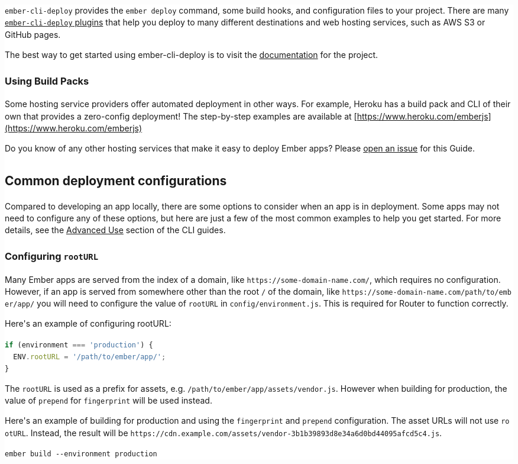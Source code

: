 `ember-cli-deploy` provides the `ember deploy` command, some build hooks, and configuration files to your project. There are many [`ember-cli-deploy` plugins](https://www.emberobserver.com/categories/ember-cli-deploy-plugins) that help you deploy to many different destinations and web hosting services, such as AWS S3 or GitHub pages.

The best way to get started using ember-cli-deploy is to visit the [documentation](http://ember-cli-deploy.com/) for the project.

### Using Build Packs

Some hosting service providers offer automated deployment in other ways.
For example, Heroku has a build pack and CLI of their own that provides a zero-config deployment! The step-by-step examples are available at [https://www.heroku.com/emberjs](https://www.heroku.com/emberjs)


Do you know of any other hosting services that make it easy to deploy Ember apps?
Please [open an issue](https://github.com/ember-learn/cli-guides-source) for this Guide.

## Common deployment configurations


Compared to developing an app locally, there are some options to consider when an app is in deployment. Some apps may not need to configure any of these options, but here are just a few of the most common examples to help you get started. For more details, see the [Advanced Use](../../advanced-use/) section of the CLI guides.

### Configuring `rootURL`



Many Ember apps are served from the index of a domain, like `https://some-domain-name.com/`, which requires no configuration. However, if an app is served from somewhere other than the root `/` of the domain, like `https://some-domain-name.com/path/to/ember/app/`
you will need to configure the value of `rootURL` in `config/environment.js`.
This is required for Router to function correctly.

Here's an example of configuring rootURL:

```javascript {data-filename=config/environment.js}
if (environment === 'production') {
  ENV.rootURL = '/path/to/ember/app/';
}
```

The `rootURL` is used as a prefix for assets, e.g. `/path/to/ember/app/assets/vendor.js`. However when
building for production, the value of `prepend` for `fingerprint` will be used instead.

Here's an example of building for production and using the `fingerprint` and `prepend` configuration. The asset URLs will not use `rootURL`. Instead, the result will be
`https://cdn.example.com/assets/vendor-3b1b39893d8e34a6d0bd44095afcd5c4.js`.

```shell
ember build --environment production
```
